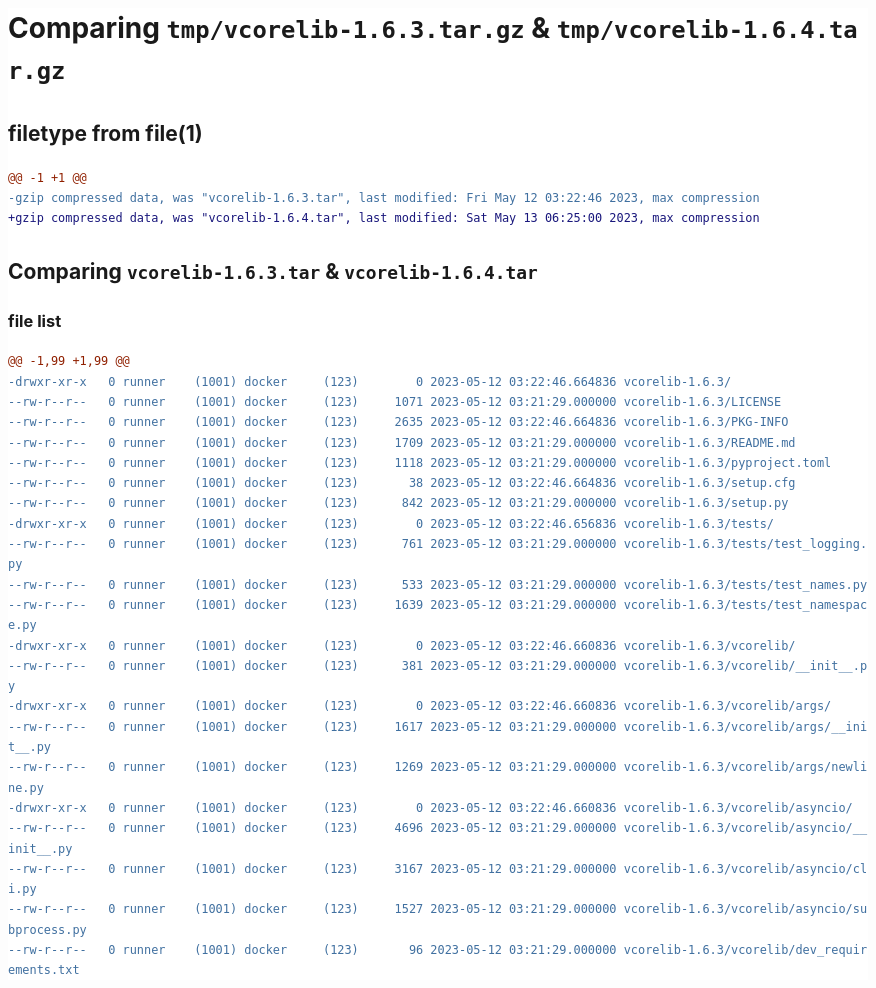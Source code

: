 # Comparing `tmp/vcorelib-1.6.3.tar.gz` & `tmp/vcorelib-1.6.4.tar.gz`

## filetype from file(1)

```diff
@@ -1 +1 @@
-gzip compressed data, was "vcorelib-1.6.3.tar", last modified: Fri May 12 03:22:46 2023, max compression
+gzip compressed data, was "vcorelib-1.6.4.tar", last modified: Sat May 13 06:25:00 2023, max compression
```

## Comparing `vcorelib-1.6.3.tar` & `vcorelib-1.6.4.tar`

### file list

```diff
@@ -1,99 +1,99 @@
-drwxr-xr-x   0 runner    (1001) docker     (123)        0 2023-05-12 03:22:46.664836 vcorelib-1.6.3/
--rw-r--r--   0 runner    (1001) docker     (123)     1071 2023-05-12 03:21:29.000000 vcorelib-1.6.3/LICENSE
--rw-r--r--   0 runner    (1001) docker     (123)     2635 2023-05-12 03:22:46.664836 vcorelib-1.6.3/PKG-INFO
--rw-r--r--   0 runner    (1001) docker     (123)     1709 2023-05-12 03:21:29.000000 vcorelib-1.6.3/README.md
--rw-r--r--   0 runner    (1001) docker     (123)     1118 2023-05-12 03:21:29.000000 vcorelib-1.6.3/pyproject.toml
--rw-r--r--   0 runner    (1001) docker     (123)       38 2023-05-12 03:22:46.664836 vcorelib-1.6.3/setup.cfg
--rw-r--r--   0 runner    (1001) docker     (123)      842 2023-05-12 03:21:29.000000 vcorelib-1.6.3/setup.py
-drwxr-xr-x   0 runner    (1001) docker     (123)        0 2023-05-12 03:22:46.656836 vcorelib-1.6.3/tests/
--rw-r--r--   0 runner    (1001) docker     (123)      761 2023-05-12 03:21:29.000000 vcorelib-1.6.3/tests/test_logging.py
--rw-r--r--   0 runner    (1001) docker     (123)      533 2023-05-12 03:21:29.000000 vcorelib-1.6.3/tests/test_names.py
--rw-r--r--   0 runner    (1001) docker     (123)     1639 2023-05-12 03:21:29.000000 vcorelib-1.6.3/tests/test_namespace.py
-drwxr-xr-x   0 runner    (1001) docker     (123)        0 2023-05-12 03:22:46.660836 vcorelib-1.6.3/vcorelib/
--rw-r--r--   0 runner    (1001) docker     (123)      381 2023-05-12 03:21:29.000000 vcorelib-1.6.3/vcorelib/__init__.py
-drwxr-xr-x   0 runner    (1001) docker     (123)        0 2023-05-12 03:22:46.660836 vcorelib-1.6.3/vcorelib/args/
--rw-r--r--   0 runner    (1001) docker     (123)     1617 2023-05-12 03:21:29.000000 vcorelib-1.6.3/vcorelib/args/__init__.py
--rw-r--r--   0 runner    (1001) docker     (123)     1269 2023-05-12 03:21:29.000000 vcorelib-1.6.3/vcorelib/args/newline.py
-drwxr-xr-x   0 runner    (1001) docker     (123)        0 2023-05-12 03:22:46.660836 vcorelib-1.6.3/vcorelib/asyncio/
--rw-r--r--   0 runner    (1001) docker     (123)     4696 2023-05-12 03:21:29.000000 vcorelib-1.6.3/vcorelib/asyncio/__init__.py
--rw-r--r--   0 runner    (1001) docker     (123)     3167 2023-05-12 03:21:29.000000 vcorelib-1.6.3/vcorelib/asyncio/cli.py
--rw-r--r--   0 runner    (1001) docker     (123)     1527 2023-05-12 03:21:29.000000 vcorelib-1.6.3/vcorelib/asyncio/subprocess.py
--rw-r--r--   0 runner    (1001) docker     (123)       96 2023-05-12 03:21:29.000000 vcorelib-1.6.3/vcorelib/dev_requirements.txt
```
